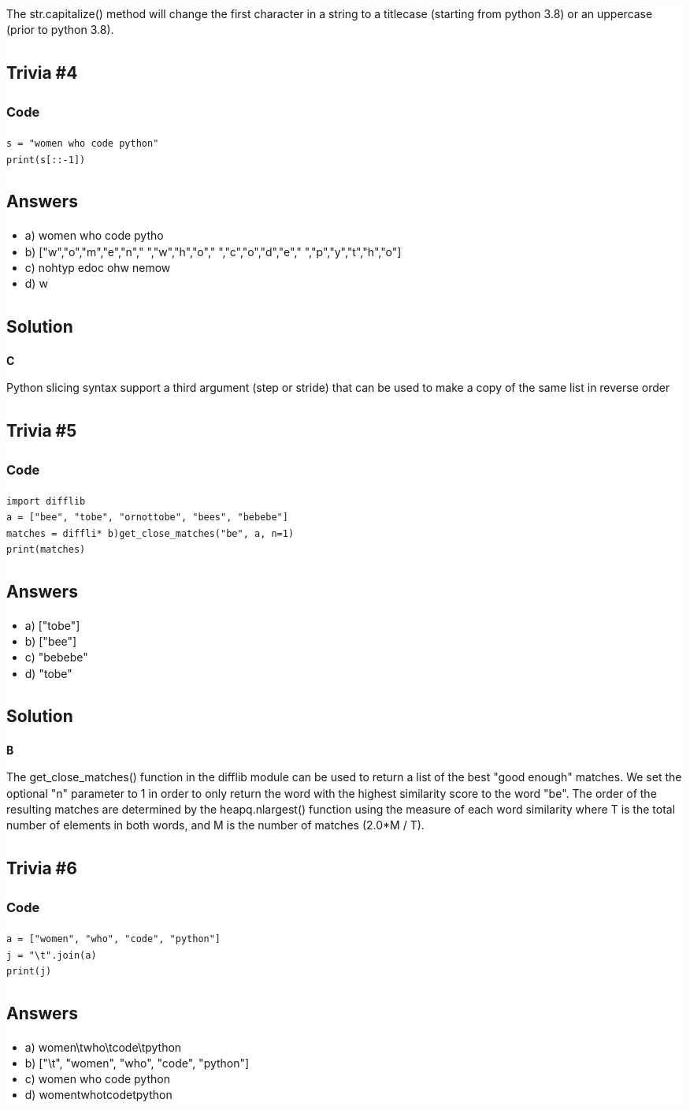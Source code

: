 The str.capitalize() method will change the first character in a string to a titlecase (starting from python 3.8) or an uppercase (prior to python 3.8).


## Trivia #4
### Code
```
s = "women who code python"
print(s[::-1])
```
## Answers
* a) women who code pytho
* b) ["w","o","m","e","n"," ","w","h","o"," ","c","o","d","e"," ","p","y","t","h","o"]
* c) nohtyp edoc ohw nemow
* d) w
## Solution
**C**

Python slicing syntax support a third argument (step or stride) that can be used to make a copy of the same list in reverse order


## Trivia #5
### Code
```
import difflib
a = ["bee", "tobe", "ornottobe", "bees", "bebebe"]
matches = diffli* b)get_close_matches("be", a, n=1)
print(matches)
```
## Answers
* a) ["tobe"]
* b) ["bee"]
* c) "bebebe"
* d) "tobe"
## Solution
**B**

The get_close_matches() function in the difflib module can be used to return a list of the best "good enough" matches. We set the optional "n" parameter to 1 in order to only return the word with the highest similarity score to the word "be". The order of the resulting matches are determined by the heapq.nlargest() function using the measure of each word similarity where T is the total number of elements in both words, and M is the number of matches (2.0*M / T).


## Trivia #6
### Code
```
a = ["women", "who", "code", "python"]
j = "\t".join(a)
print(j)
```
## Answers
* a) women\twho\tcode\tpython
* b) ["\t", "women", "who", "code", "python"]
* c) women	who	code	python
* d) womentwhotcodetpython